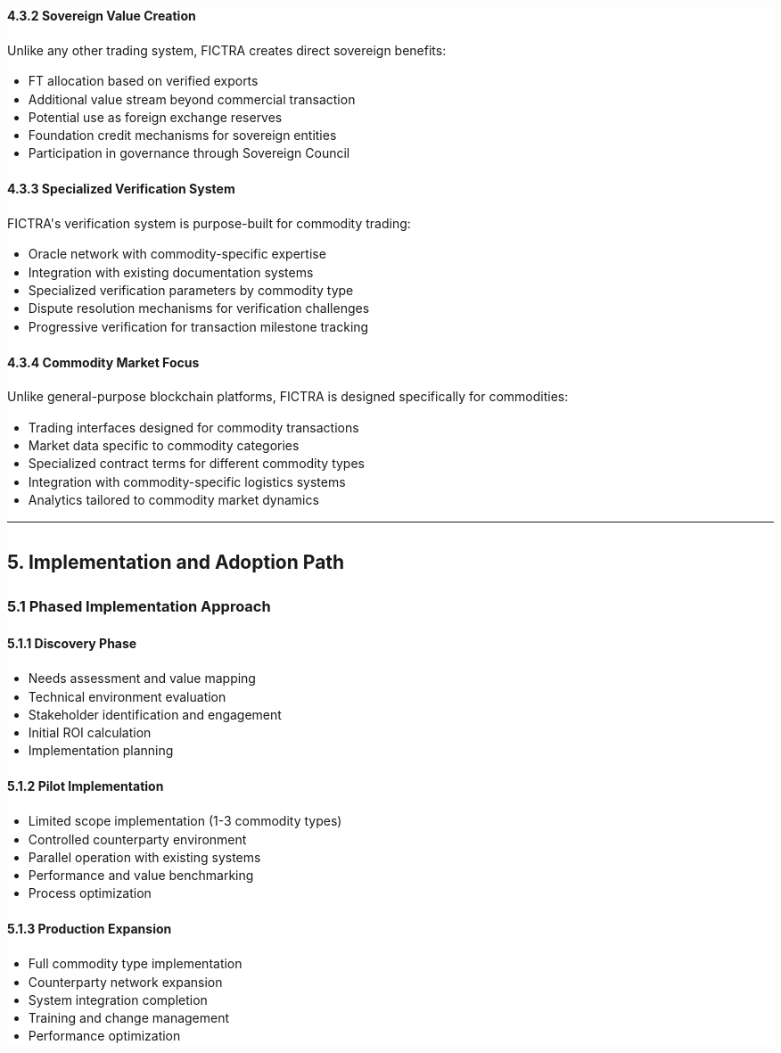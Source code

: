 #### 4.3.2 Sovereign Value Creation

Unlike any other trading system, FICTRA creates direct sovereign benefits:
- FT allocation based on verified exports
- Additional value stream beyond commercial transaction
- Potential use as foreign exchange reserves
- Foundation credit mechanisms for sovereign entities
- Participation in governance through Sovereign Council

#### 4.3.3 Specialized Verification System

FICTRA's verification system is purpose-built for commodity trading:
- Oracle network with commodity-specific expertise
- Integration with existing documentation systems
- Specialized verification parameters by commodity type
- Dispute resolution mechanisms for verification challenges
- Progressive verification for transaction milestone tracking

#### 4.3.4 Commodity Market Focus

Unlike general-purpose blockchain platforms, FICTRA is designed specifically for commodities:
- Trading interfaces designed for commodity transactions
- Market data specific to commodity categories
- Specialized contract terms for different commodity types
- Integration with commodity-specific logistics systems
- Analytics tailored to commodity market dynamics

---

## 5. Implementation and Adoption Path

### 5.1 Phased Implementation Approach

#### 5.1.1 Discovery Phase

- Needs assessment and value mapping
- Technical environment evaluation
- Stakeholder identification and engagement
- Initial ROI calculation
- Implementation planning

#### 5.1.2 Pilot Implementation

- Limited scope implementation (1-3 commodity types)
- Controlled counterparty environment
- Parallel operation with existing systems
- Performance and value benchmarking
- Process optimization

#### 5.1.3 Production Expansion

- Full commodity type implementation
- Counterparty network expansion
- System integration completion
- Training and change management
- Performance optimization
